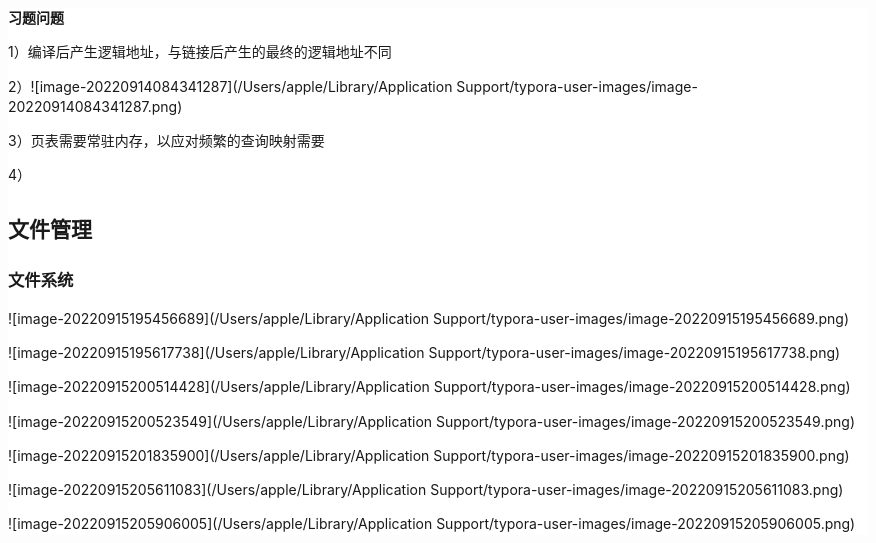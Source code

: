 






















**习题问题**

1）编译后产生逻辑地址，与链接后产生的最终的逻辑地址不同

2）![image-20220914084341287](/Users/apple/Library/Application Support/typora-user-images/image-20220914084341287.png)

3）页表需要常驻内存，以应对频繁的查询映射需要

4）





## 文件管理



### 文件系统



![image-20220915195456689](/Users/apple/Library/Application Support/typora-user-images/image-20220915195456689.png)

![image-20220915195617738](/Users/apple/Library/Application Support/typora-user-images/image-20220915195617738.png)

![image-20220915200514428](/Users/apple/Library/Application Support/typora-user-images/image-20220915200514428.png)

![image-20220915200523549](/Users/apple/Library/Application Support/typora-user-images/image-20220915200523549.png)





![image-20220915201835900](/Users/apple/Library/Application Support/typora-user-images/image-20220915201835900.png)

 



![image-20220915205611083](/Users/apple/Library/Application Support/typora-user-images/image-20220915205611083.png)

 

![image-20220915205906005](/Users/apple/Library/Application Support/typora-user-images/image-20220915205906005.png)

